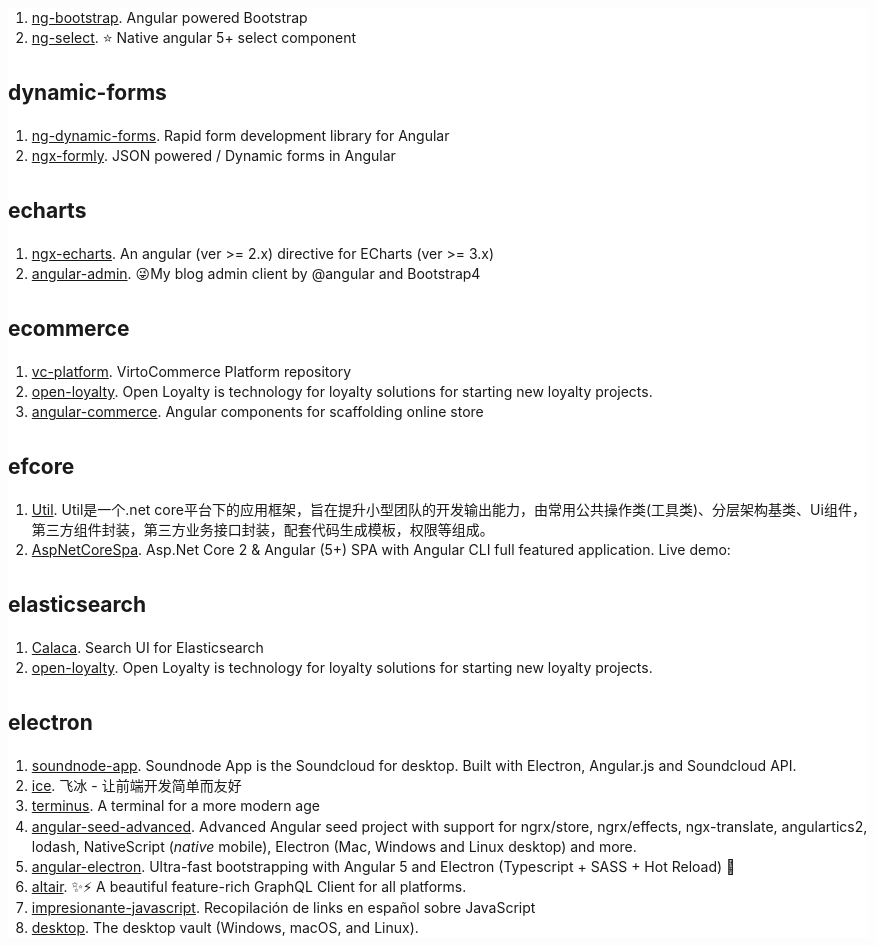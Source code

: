 1. [ng-bootstrap](https://github.com/ng-bootstrap/ng-bootstrap). Angular powered Bootstrap
1. [ng-select](https://github.com/ng-select/ng-select). :star: Native angular 5+ select component


## dynamic-forms

1. [ng-dynamic-forms](https://github.com/udos86/ng-dynamic-forms). Rapid form development library for Angular
1. [ngx-formly](https://github.com/formly-js/ngx-formly). JSON powered / Dynamic forms in Angular


## echarts

1. [ngx-echarts](https://github.com/xieziyu/ngx-echarts). An angular (ver >= 2.x) directive for ECharts (ver >= 3.x)
1. [angular-admin](https://github.com/surmon-china/angular-admin). 😜My blog admin client by @angular and Bootstrap4


## ecommerce

1. [vc-platform](https://github.com/VirtoCommerce/vc-platform). VirtoCommerce Platform repository
1. [open-loyalty](https://github.com/DivanteLtd/open-loyalty). Open Loyalty is technology for loyalty solutions for starting new loyalty projects.
1. [angular-commerce](https://github.com/NodeArt/angular-commerce). Angular components for scaffolding online store


## efcore

1. [Util](https://github.com/dotnetcore/Util). Util是一个.net core平台下的应用框架，旨在提升小型团队的开发输出能力，由常用公共操作类(工具类)、分层架构基类、Ui组件，第三方组件封装，第三方业务接口封装，配套代码生成模板，权限等组成。
1. [AspNetCoreSpa](https://github.com/asadsahi/AspNetCoreSpa). Asp.Net Core 2 & Angular (5+) SPA with Angular CLI full featured application. Live demo: 


## elasticsearch

1. [Calaca](https://github.com/romansanchez/Calaca). Search UI for Elasticsearch
1. [open-loyalty](https://github.com/DivanteLtd/open-loyalty). Open Loyalty is technology for loyalty solutions for starting new loyalty projects.


## electron

1. [soundnode-app](https://github.com/Soundnode/soundnode-app). Soundnode App is the Soundcloud for desktop. Built with Electron, Angular.js and Soundcloud API.
1. [ice](https://github.com/alibaba/ice). 飞冰 - 让前端开发简单而友好
1. [terminus](https://github.com/Eugeny/terminus). A terminal for a more modern age
1. [angular-seed-advanced](https://github.com/NathanWalker/angular-seed-advanced). Advanced Angular seed project with support for ngrx/store, ngrx/effects, ngx-translate, angulartics2, lodash, NativeScript (*native* mobile), Electron (Mac, Windows and Linux desktop) and more.
1. [angular-electron](https://github.com/maximegris/angular-electron). Ultra-fast bootstrapping with Angular 5 and Electron (Typescript + SASS + Hot Reload) :speedboat:
1. [altair](https://github.com/imolorhe/altair). ✨⚡️ A beautiful feature-rich GraphQL Client for all platforms.
1. [impresionante-javascript](https://github.com/sergiodxa/impresionante-javascript). Recopilación de links en español sobre JavaScript
1. [desktop](https://github.com/bitwarden/desktop). The desktop vault (Windows, macOS, and Linux).
